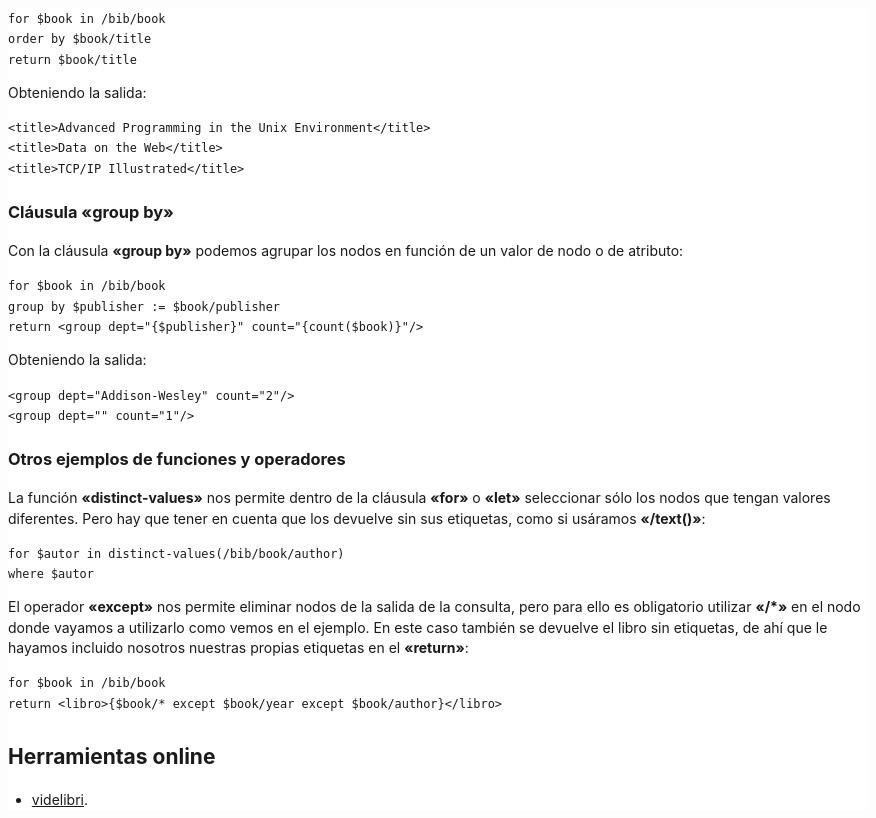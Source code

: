   ```
  for $book in /bib/book
  order by $book/title
  return $book/title
  ```

  Obteniendo la salida:

  ```
  <title>Advanced Programming in the Unix Environment</title>
  <title>Data on the Web</title>
  <title>TCP/IP Illustrated</title>
  ```

### Cláusula «group by»

  Con la cláusula __«group by»__ podemos agrupar los nodos en función de un valor de nodo o de atributo:

  ```
  for $book in /bib/book
  group by $publisher := $book/publisher
  return <group dept="{$publisher}" count="{count($book)}"/>
  ```

  Obteniendo la salida:

  ```
  <group dept="Addison-Wesley" count="2"/>
  <group dept="" count="1"/>
  ```

### Otros ejemplos de funciones y operadores

  La función __«distinct-values»__ nos permite dentro de la cláusula __«for»__ o __«let»__ seleccionar sólo los nodos que tengan valores diferentes. Pero hay que tener en cuenta que los devuelve sin sus etiquetas, como si usáramos __«/text()»__:

  ```
  for $autor in distinct-values(/bib/book/author)
  where $autor
  ```

  El operador __«except»__ nos permite eliminar nodos de la salida de la consulta, pero para ello es obligatorio utilizar __«/*»__ en el nodo donde vayamos a utilizarlo como vemos en el ejemplo. En este caso también se devuelve el libro sin etiquetas, de ahí que le hayamos incluido nosotros nuestras propias etiquetas en el __«return»__:

  ```
  for $book in /bib/book
  return <libro>{$book/* except $book/year except $book/author}</libro>
  ```

## Herramientas online  
  - [videlibri](https://www.videlibri.de/cgi-bin/xidelcgi).

</div>
